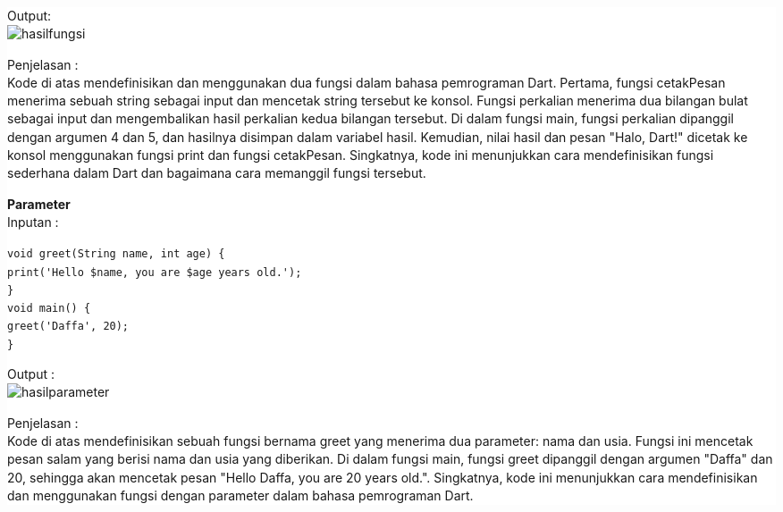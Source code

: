 Output: <br>
![hasilfungsi](https://github.com/user-attachments/assets/4c1d0e81-83db-4e42-b1a7-03d5b729a39b)
 <br>

Penjelasan : <br>
Kode di atas mendefinisikan dan menggunakan dua fungsi dalam bahasa pemrograman Dart. Pertama, fungsi cetakPesan menerima sebuah string sebagai input dan mencetak string tersebut ke konsol. Fungsi perkalian menerima dua bilangan bulat sebagai input dan mengembalikan hasil perkalian kedua bilangan tersebut. Di dalam fungsi main, fungsi perkalian dipanggil dengan argumen 4 dan 5, dan hasilnya disimpan dalam variabel hasil. Kemudian, nilai hasil dan pesan "Halo, Dart!" dicetak ke konsol menggunakan fungsi print dan fungsi cetakPesan. Singkatnya, kode ini menunjukkan cara mendefinisikan fungsi sederhana dalam Dart dan bagaimana cara memanggil fungsi tersebut.  <br>


**Parameter** <br>
Inputan :
```
void greet(String name, int age) { 
print('Hello $name, you are $age years old.'); 
} 
void main() { 
greet('Daffa', 20);   
}
```
Output : <br>
![hasilparameter](https://github.com/user-attachments/assets/c48919b5-e6d2-4dc3-96f3-d0061f17209c) <br>

Penjelasan : <br>
Kode di atas mendefinisikan sebuah fungsi bernama greet yang menerima dua parameter: nama dan usia. Fungsi ini mencetak pesan salam yang berisi nama dan usia yang diberikan. Di dalam fungsi main, fungsi greet dipanggil dengan argumen "Daffa" dan 20, sehingga akan mencetak pesan "Hello Daffa, you are 20 years old.". Singkatnya, kode ini menunjukkan cara mendefinisikan dan menggunakan fungsi dengan parameter dalam bahasa pemrograman Dart. <br>
